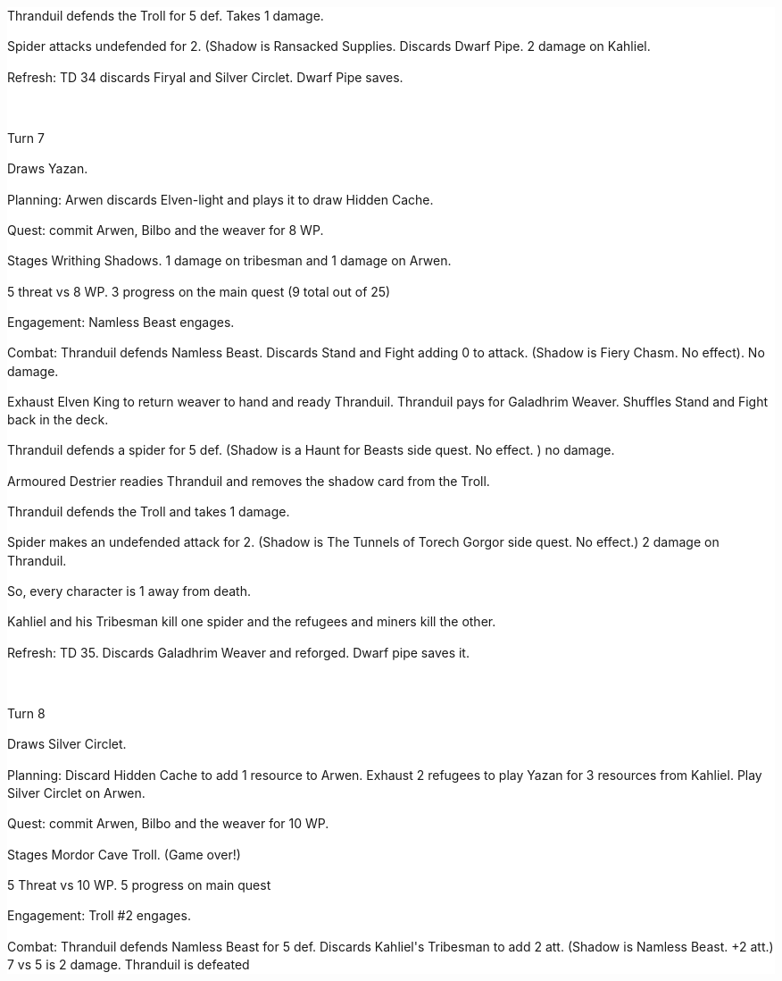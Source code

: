 Thranduil defends the Troll for 5 def. Takes 1 damage. 

Spider attacks undefended for 2. (Shadow is Ransacked Supplies. Discards Dwarf Pipe. 2 damage on Kahliel. 

Refresh: TD 34 discards Firyal and Silver Circlet. Dwarf Pipe saves. 

 

Turn 7

Draws Yazan. 

Planning: Arwen discards Elven-light and plays it to draw Hidden Cache. 

Quest: commit Arwen, Bilbo and the weaver for 8 WP. 

Stages Writhing Shadows. 1 damage on tribesman and 1 damage on Arwen. 

5 threat vs 8 WP. 3 progress on the main quest (9 total out of 25)

Engagement: Namless Beast engages. 

Combat: Thranduil defends Namless Beast. Discards Stand and Fight adding 0 to attack. (Shadow is Fiery Chasm. No effect). No damage. 

Exhaust Elven King to return weaver to hand and ready Thranduil. Thranduil pays for Galadhrim Weaver. Shuffles Stand and Fight back in the deck. 

Thranduil defends a spider for 5 def. (Shadow is a Haunt for Beasts side quest. No effect. ) no damage. 

Armoured Destrier readies Thranduil and removes the shadow card from the Troll. 

Thranduil defends the Troll and takes 1 damage. 

Spider makes an undefended attack for 2. (Shadow is The Tunnels of Torech Gorgor side quest. No effect.) 2 damage on Thranduil. 

So, every character is 1 away from death. 

Kahliel and his Tribesman kill one spider and the refugees and miners kill the other. 

Refresh: TD 35. Discards Galadhrim Weaver and reforged. Dwarf pipe saves it. 

 

Turn 8

Draws Silver Circlet.

Planning: Discard Hidden Cache to add 1 resource to Arwen. Exhaust 2 refugees to play Yazan for 3 resources from Kahliel. Play Silver Circlet on Arwen. 

Quest: commit Arwen, Bilbo and the weaver for 10 WP. 

Stages Mordor Cave Troll. (Game over!) 

5 Threat vs 10 WP. 5 progress on main quest 

Engagement: Troll #2 engages. 

Combat: Thranduil defends Namless Beast for 5 def. Discards Kahliel's Tribesman to add 2 att. (Shadow is Namless Beast. +2 att.) 7 vs 5 is 2 damage. Thranduil is defeated  
